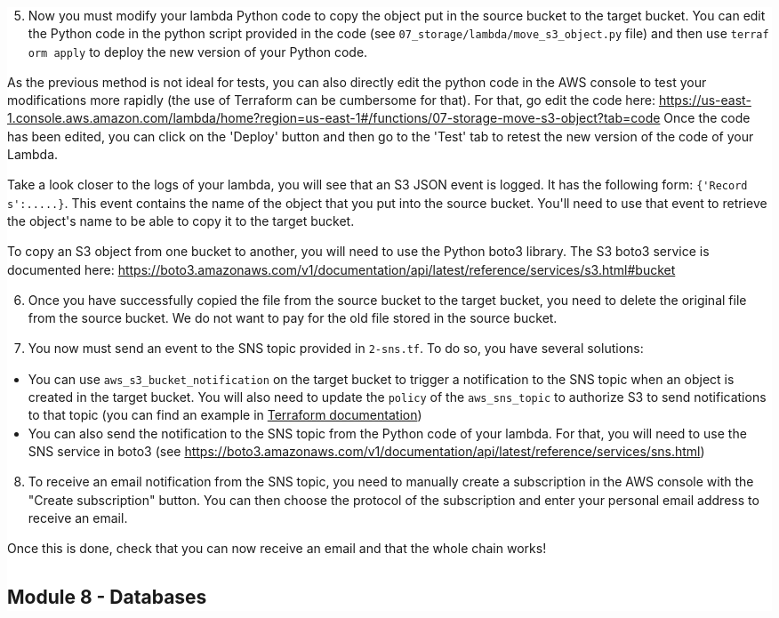 5) Now you must modify your lambda Python code to copy the object put in the source bucket to the target bucket.
You can edit the Python code in the python script provided in the code (see `07_storage/lambda/move_s3_object.py` file)
and then use `terraform apply` to deploy the new version of your Python code.

As the previous method is not ideal for tests, you can also directly edit the python code in the AWS console
to test your modifications more rapidly (the use of Terraform can be cumbersome for that).
For that, go edit the code here: <https://us-east-1.console.aws.amazon.com/lambda/home?region=us-east-1#/functions/07-storage-move-s3-object?tab=code>
Once the code has been edited, you can click on the 'Deploy' button and then go to the 'Test' tab to retest the new
version of the code of your Lambda.

Take a look closer to the logs of your lambda, you will see that an S3 JSON event is logged. It has the following form:
`{'Records':.....}`.
This event contains the name of the object that you put into the source bucket. You'll need to use that event to retrieve
the object's name to be able to copy it to the target bucket.

To copy an S3 object from one bucket to another, you will need to use the Python boto3 library. The S3 boto3 service
is documented here: <https://boto3.amazonaws.com/v1/documentation/api/latest/reference/services/s3.html#bucket>

6) Once you have successfully copied the file from the source bucket to the target bucket, you need to delete
the original file from the source bucket. We do not want to pay for the old file stored in the source bucket.

7) You now must send an event to the SNS topic provided in `2-sns.tf`. To do so, you have several solutions:
* You can use `aws_s3_bucket_notification` on the target bucket to trigger a notification to the SNS topic
when an object is created in the target bucket. You will also need to update the `policy` of the `aws_sns_topic`
to authorize S3 to send notifications to that topic (you can find an example in [Terraform documentation](https://registry.terraform.io/providers/hashicorp/aws/latest/docs/resources/s3_bucket_notification))
* You can also send the notification to the SNS topic from the Python code of your lambda. For that, you will need
to use the SNS service in boto3 (see <https://boto3.amazonaws.com/v1/documentation/api/latest/reference/services/sns.html>)

8) To receive an email notification from the SNS topic, you need to manually create a subscription in the AWS
console with the "Create subscription" button.
You can then choose the protocol of the subscription and enter your personal email address to receive an email.

Once this is done, check that you can now receive an email and that the whole chain works!

## Module 8 - Databases
